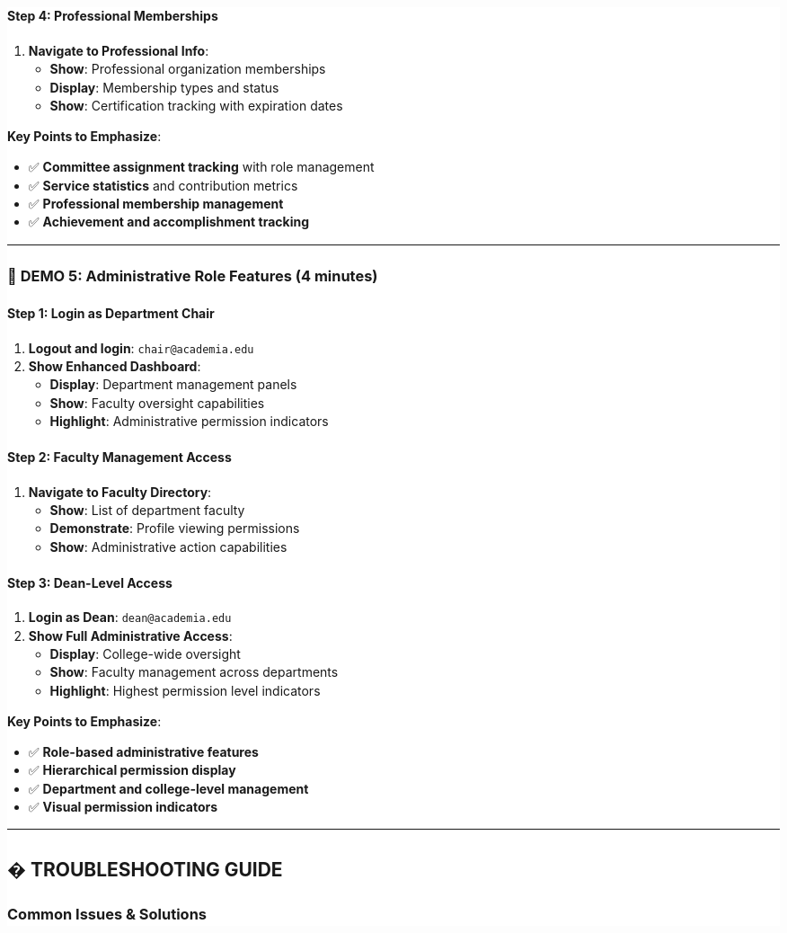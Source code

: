 #### Step 4: Professional Memberships

1. **Navigate to Professional Info**:
   - **Show**: Professional organization memberships
   - **Display**: Membership types and status
   - **Show**: Certification tracking with expiration dates

**Key Points to Emphasize**:

- ✅ **Committee assignment tracking** with role management
- ✅ **Service statistics** and contribution metrics
- ✅ **Professional membership management**
- ✅ **Achievement and accomplishment tracking**

---

### 🔧 **DEMO 5: Administrative Role Features** (4 minutes)

#### Step 1: Login as Department Chair

1. **Logout and login**: `chair@academia.edu`
2. **Show Enhanced Dashboard**:
   - **Display**: Department management panels
   - **Show**: Faculty oversight capabilities
   - **Highlight**: Administrative permission indicators

#### Step 2: Faculty Management Access

1. **Navigate to Faculty Directory**:
   - **Show**: List of department faculty
   - **Demonstrate**: Profile viewing permissions
   - **Show**: Administrative action capabilities

#### Step 3: Dean-Level Access

1. **Login as Dean**: `dean@academia.edu`
2. **Show Full Administrative Access**:
   - **Display**: College-wide oversight
   - **Show**: Faculty management across departments
   - **Highlight**: Highest permission level indicators

**Key Points to Emphasize**:

- ✅ **Role-based administrative features**
- ✅ **Hierarchical permission display**
- ✅ **Department and college-level management**
- ✅ **Visual permission indicators**

---

## �️ **TROUBLESHOOTING GUIDE**

### Common Issues & Solutions

